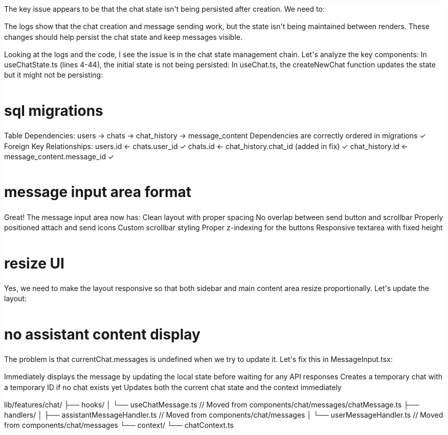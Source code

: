 The key issue appears to be that the chat state isn't being persisted after creation. We need to:

The logs show that the chat creation and message sending work, but the state isn't being maintained between renders. These changes should help persist the chat state and keep messages visible.

Looking at the logs and the code, I see the issue is in the chat state management chain. Let's analyze the key components:
In useChatState.ts (lines 4-44), the initial state is not being persisted:
In useChat.ts, the createNewChat function updates the state but it might not be persisting:


# sql migrations
Table Dependencies:
users → chats → chat_history → message_content
Dependencies are correctly ordered in migrations ✓
Foreign Key Relationships:
users.id ← chats.user_id ✓
chats.id ← chat_history.chat_id (added in fix) ✓
chat_history.id ← message_content.message_id ✓


# message input area format
Great! The message input area now has:
Clean layout with proper spacing
No overlap between send button and scrollbar
Properly positioned attach and send icons
Custom scrollbar styling
Proper z-indexing for the buttons
Responsive textarea with fixed height

# resize UI
Yes, we need to make the layout responsive so that both sidebar and main content area resize proportionally. Let's update the layout:

# no assistant content display
The problem is that currentChat.messages is undefined when we try to update it. Let's fix this in MessageInput.tsx:

Immediately displays the message by updating the local state before waiting for any API responses
Creates a temporary chat with a temporary ID if no chat exists yet
Updates both the current chat state and the context immediately

lib/features/chat/
├── hooks/
│   └── useChatMessage.ts         // Moved from components/chat/messages/chatMessage.ts
├── handlers/
│   ├── assistantMessageHandler.ts // Moved from components/chat/messages
│   └── userMessageHandler.ts      // Moved from components/chat/messages
└── context/
    └── chatContext.ts
